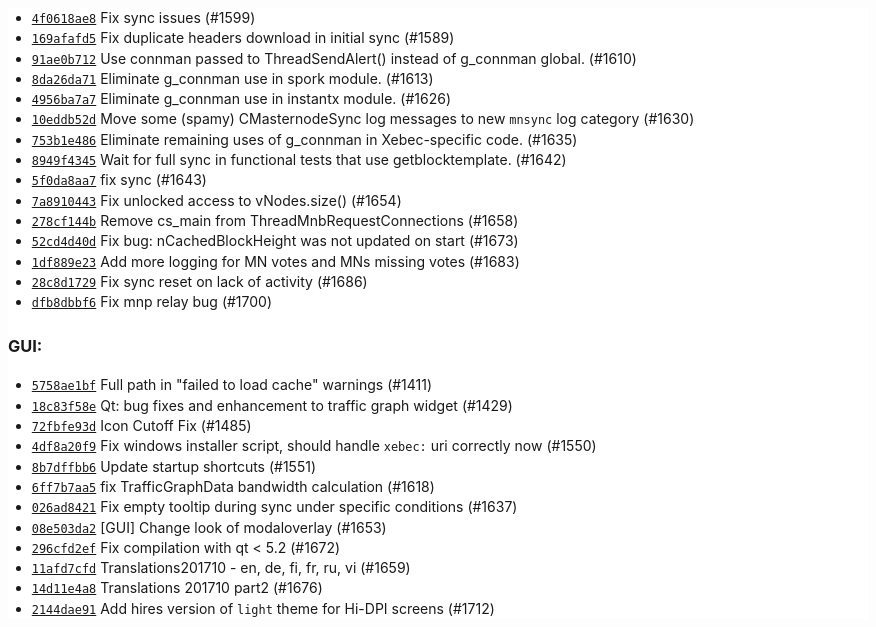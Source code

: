 - [`4f0618ae8`](https://github.com/xebecproject/xebec/commit/4f0618ae8) Fix sync issues (#1599)
- [`169afafd5`](https://github.com/xebecproject/xebec/commit/169afafd5) Fix duplicate headers download in initial sync (#1589)
- [`91ae0b712`](https://github.com/xebecproject/xebec/commit/91ae0b712) Use connman passed to ThreadSendAlert() instead of g_connman global. (#1610)
- [`8da26da71`](https://github.com/xebecproject/xebec/commit/8da26da71) Eliminate g_connman use in spork module. (#1613)
- [`4956ba7a7`](https://github.com/xebecproject/xebec/commit/4956ba7a7) Eliminate g_connman use in instantx module. (#1626)
- [`10eddb52d`](https://github.com/xebecproject/xebec/commit/10eddb52d) Move some (spamy) CMasternodeSync log messages to new `mnsync` log category (#1630)
- [`753b1e486`](https://github.com/xebecproject/xebec/commit/753b1e486) Eliminate remaining uses of g_connman in Xebec-specific code. (#1635)
- [`8949f4345`](https://github.com/xebecproject/xebec/commit/8949f4345) Wait for full sync in functional tests that use getblocktemplate. (#1642)
- [`5f0da8aa7`](https://github.com/xebecproject/xebec/commit/5f0da8aa7) fix sync (#1643)
- [`7a8910443`](https://github.com/xebecproject/xebec/commit/7a8910443) Fix unlocked access to vNodes.size() (#1654)
- [`278cf144b`](https://github.com/xebecproject/xebec/commit/278cf144b) Remove cs_main from ThreadMnbRequestConnections (#1658)
- [`52cd4d40d`](https://github.com/xebecproject/xebec/commit/52cd4d40d) Fix bug: nCachedBlockHeight was not updated on start (#1673)
- [`1df889e23`](https://github.com/xebecproject/xebec/commit/1df889e23) Add more logging for MN votes and MNs missing votes (#1683)
- [`28c8d1729`](https://github.com/xebecproject/xebec/commit/28c8d1729) Fix sync reset on lack of activity (#1686)
- [`dfb8dbbf6`](https://github.com/xebecproject/xebec/commit/dfb8dbbf6) Fix mnp relay bug (#1700)

### GUI:
- [`5758ae1bf`](https://github.com/xebecproject/xebec/commit/5758ae1bf) Full path in "failed to load cache" warnings (#1411)
- [`18c83f58e`](https://github.com/xebecproject/xebec/commit/18c83f58e) Qt: bug fixes and enhancement to traffic graph widget  (#1429)
- [`72fbfe93d`](https://github.com/xebecproject/xebec/commit/72fbfe93d) Icon Cutoff Fix (#1485)
- [`4df8a20f9`](https://github.com/xebecproject/xebec/commit/4df8a20f9) Fix windows installer script, should handle `xebec:` uri correctly now (#1550)
- [`8b7dffbb6`](https://github.com/xebecproject/xebec/commit/8b7dffbb6) Update startup shortcuts (#1551)
- [`6ff7b7aa5`](https://github.com/xebecproject/xebec/commit/6ff7b7aa5) fix TrafficGraphData bandwidth calculation (#1618)
- [`026ad8421`](https://github.com/xebecproject/xebec/commit/026ad8421) Fix empty tooltip during sync under specific conditions (#1637)
- [`08e503da2`](https://github.com/xebecproject/xebec/commit/08e503da2) [GUI] Change look of modaloverlay (#1653)
- [`296cfd2ef`](https://github.com/xebecproject/xebec/commit/296cfd2ef) Fix compilation with qt < 5.2 (#1672)
- [`11afd7cfd`](https://github.com/xebecproject/xebec/commit/11afd7cfd) Translations201710 - en, de, fi, fr, ru, vi (#1659)
- [`14d11e4a8`](https://github.com/xebecproject/xebec/commit/14d11e4a8) Translations 201710 part2 (#1676)
- [`2144dae91`](https://github.com/xebecproject/xebec/commit/2144dae91) Add hires version of `light` theme for Hi-DPI screens (#1712)
